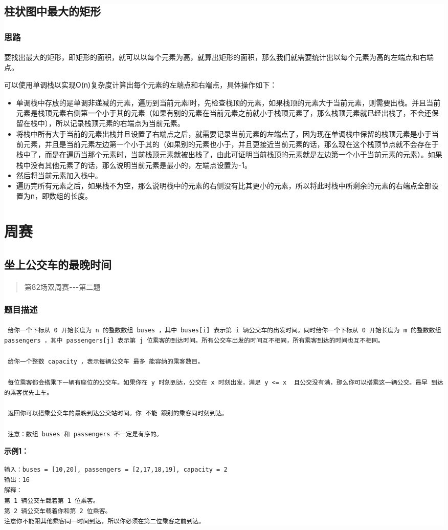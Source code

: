 



## 柱状图中最大的矩形

### 思路

要找出最大的矩形，即矩形的面积，就可以以每个元素为高，就算出矩形的面积，那么我们就需要统计出以每个元素为高的左端点和右端点。

可以使用单调栈以实现O(n)复杂度计算出每个元素的左端点和右端点，具体操作如下：

* 单调栈中存放的是单调非递减的元素，遍历到当前元素i时，先检查栈顶的元素，如果栈顶的元素大于当前元素，则需要出栈。并且当前元素是栈顶元素右侧第一个小于其的元素（如果有别的元素在当前元素之前就小于栈顶元素了，那么栈顶元素就已经出栈了，不会还保留在栈中），所以记录栈顶元素的右端点为当前元素。
* 将栈中所有大于当前的元素出栈并且设置了右端点之后，就需要记录当前元素的左端点了，因为现在单调栈中保留的栈顶元素是小于当前元素，并且是当前元素左边第一个小于其的（如果别的元素也小于，并且更接近当前元素的话，那么现在这个栈顶节点就不会存在于栈中了，而是在遍历当那个元素时，当前栈顶元素就被出栈了，由此可证明当前栈顶的元素就是左边第一个小于当前元素的元素）。如果栈中没有其他元素了的话，那么说明当前元素是最小的，左端点设置为-1。
* 然后将当前元素加入栈中。
* 遍历完所有元素之后，如果栈不为空，那么说明栈中的元素的右侧没有比其更小的元素，所以将此时栈中所剩余的元素的右端点全部设置为n，即数组的长度。





# 周赛



## 坐上公交车的最晚时间

> 第82场双周赛---第二题



### 题目描述

```
 给你一个下标从 0 开始长度为 n 的整数数组 buses ，其中 buses[i] 表示第 i 辆公交车的出发时间。同时给你一个下标从 0 开始长度为 m 的整数数组 passengers ，其中 passengers[j] 表示第 j 位乘客的到达时间。所有公交车出发的时间互不相同，所有乘客到达的时间也互不相同。

 给你一个整数 capacity ，表示每辆公交车 最多 能容纳的乘客数目。

 每位乘客都会搭乘下一辆有座位的公交车。如果你在 y 时刻到达，公交在 x 时刻出发，满足 y <= x  且公交没有满，那么你可以搭乘这一辆公交。最早 到达的乘客优先上车。

 返回你可以搭乘公交车的最晚到达公交站时间。你 不能 跟别的乘客同时刻到达。

 注意：数组 buses 和 passengers 不一定是有序的。
```



**示例1：**

```text
输入：buses = [10,20], passengers = [2,17,18,19], capacity = 2
输出：16
解释：
第 1 辆公交车载着第 1 位乘客。
第 2 辆公交车载着你和第 2 位乘客。
注意你不能跟其他乘客同一时间到达，所以你必须在第二位乘客之前到达。
```
